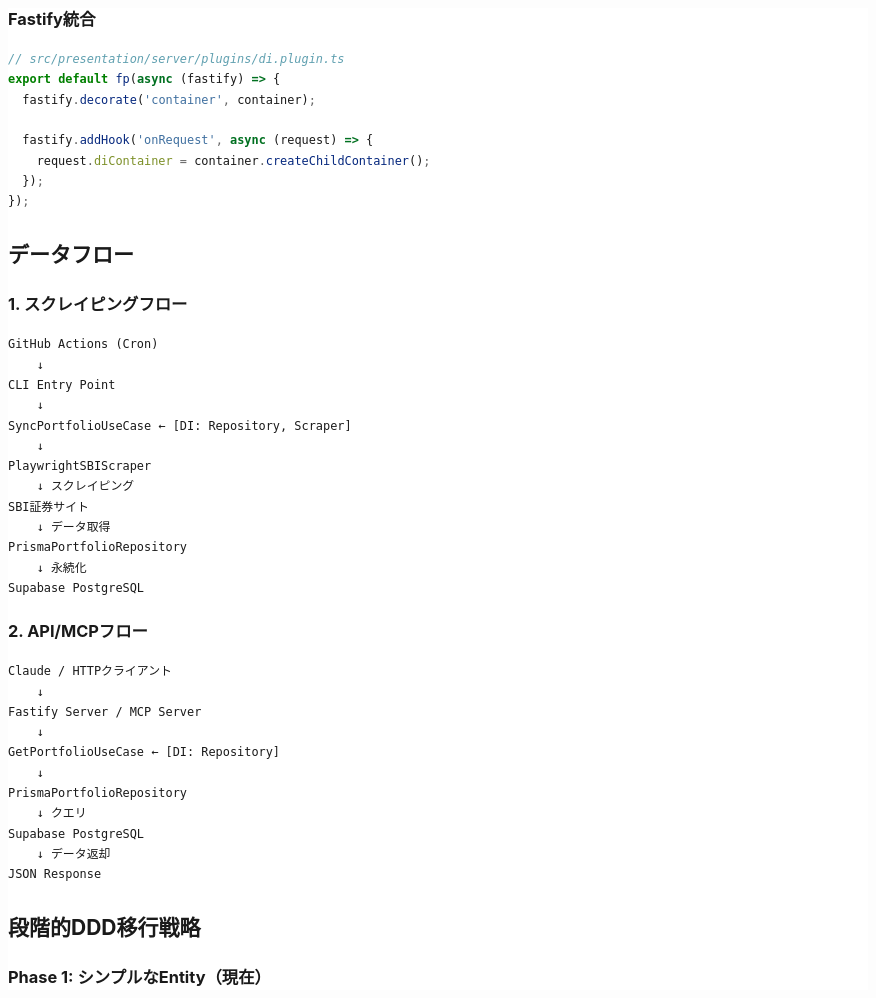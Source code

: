 ### Fastify統合

```typescript
// src/presentation/server/plugins/di.plugin.ts
export default fp(async (fastify) => {
  fastify.decorate('container', container);

  fastify.addHook('onRequest', async (request) => {
    request.diContainer = container.createChildContainer();
  });
});
```

## データフロー

### 1. スクレイピングフロー

```
GitHub Actions (Cron)
    ↓
CLI Entry Point
    ↓
SyncPortfolioUseCase ← [DI: Repository, Scraper]
    ↓
PlaywrightSBIScraper
    ↓ スクレイピング
SBI証券サイト
    ↓ データ取得
PrismaPortfolioRepository
    ↓ 永続化
Supabase PostgreSQL
```

### 2. API/MCPフロー

```
Claude / HTTPクライアント
    ↓
Fastify Server / MCP Server
    ↓
GetPortfolioUseCase ← [DI: Repository]
    ↓
PrismaPortfolioRepository
    ↓ クエリ
Supabase PostgreSQL
    ↓ データ返却
JSON Response
```

## 段階的DDD移行戦略

### Phase 1: シンプルなEntity（現在）
